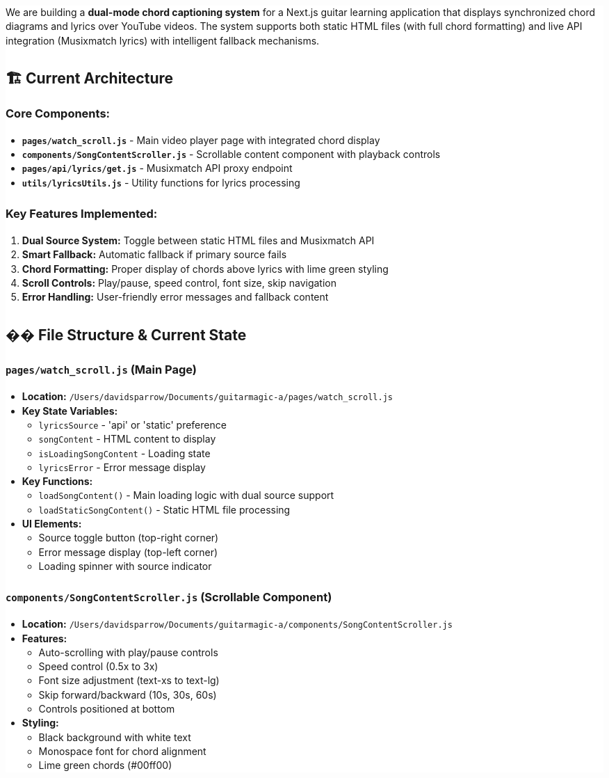 We are building a **dual-mode chord captioning system** for a Next.js guitar learning application that displays synchronized chord diagrams and lyrics over YouTube videos. The system supports both static HTML files (with full chord formatting) and live API integration (Musixmatch lyrics) with intelligent fallback mechanisms.

## 🏗️ **Current Architecture**

### **Core Components:**
- **`pages/watch_scroll.js`** - Main video player page with integrated chord display
- **`components/SongContentScroller.js`** - Scrollable content component with playback controls
- **`pages/api/lyrics/get.js`** - Musixmatch API proxy endpoint
- **`utils/lyricsUtils.js`** - Utility functions for lyrics processing

### **Key Features Implemented:**
1. **Dual Source System:** Toggle between static HTML files and Musixmatch API
2. **Smart Fallback:** Automatic fallback if primary source fails
3. **Chord Formatting:** Proper display of chords above lyrics with lime green styling
4. **Scroll Controls:** Play/pause, speed control, font size, skip navigation
5. **Error Handling:** User-friendly error messages and fallback content

## �� **File Structure & Current State**

### **`pages/watch_scroll.js`** (Main Page)
- **Location:** `/Users/davidsparrow/Documents/guitarmagic-a/pages/watch_scroll.js`
- **Key State Variables:**
  - `lyricsSource` - 'api' or 'static' preference
  - `songContent` - HTML content to display
  - `isLoadingSongContent` - Loading state
  - `lyricsError` - Error message display
- **Key Functions:**
  - `loadSongContent()` - Main loading logic with dual source support
  - `loadStaticSongContent()` - Static HTML file processing
- **UI Elements:**
  - Source toggle button (top-right corner)
  - Error message display (top-left corner)
  - Loading spinner with source indicator

### **`components/SongContentScroller.js`** (Scrollable Component)
- **Location:** `/Users/davidsparrow/Documents/guitarmagic-a/components/SongContentScroller.js`
- **Features:**
  - Auto-scrolling with play/pause controls
  - Speed control (0.5x to 3x)
  - Font size adjustment (text-xs to text-lg)
  - Skip forward/backward (10s, 30s, 60s)
  - Controls positioned at bottom
- **Styling:**
  - Black background with white text
  - Monospace font for chord alignment
  - Lime green chords (#00ff00)

